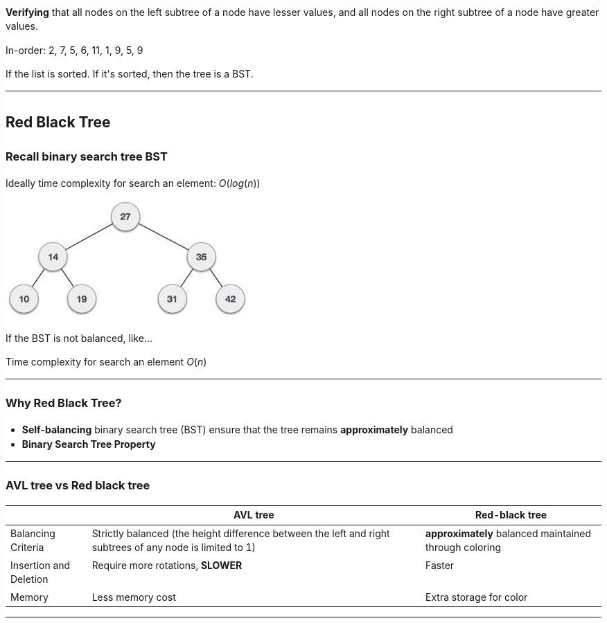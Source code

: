 **Verifying** that all nodes on the left subtree of a node have lesser values, and all nodes on the right subtree of a node have greater values.

In-order: 2, 7, 5, 6, 11, 1, 9, 5, 9

If the list is sorted. If it's sorted, then the tree is a BST.

---

## Red Black Tree

### Recall binary search tree BST

Ideally time complexity for search an element: $O(log(n))$

![Tree Traversal](./image/Dis4/tree_traversal.jpg)

If the BST is not balanced, like...



















Time complexity for search an element $O(n)$

---

### Why Red Black Tree?

- **Self-balancing** binary search tree (BST) ensure that the tree remains **approximately** balanced
- **Binary Search Tree Property**

------

### AVL tree vs Red black tree

|                        | AVL tree                                                     | Red-black tree                                         |
| ---------------------- | ------------------------------------------------------------ | ------------------------------------------------------ |
| Balancing Criteria     | Strictly balanced (the height difference between the left and right subtrees of any node is limited to 1) | **approximately** balanced maintained through coloring |
| Insertion and Deletion | Require more rotations, **SLOWER**                           | Faster                                                 |
| Memory                 | Less memory cost                                             | Extra storage for color                                |

---